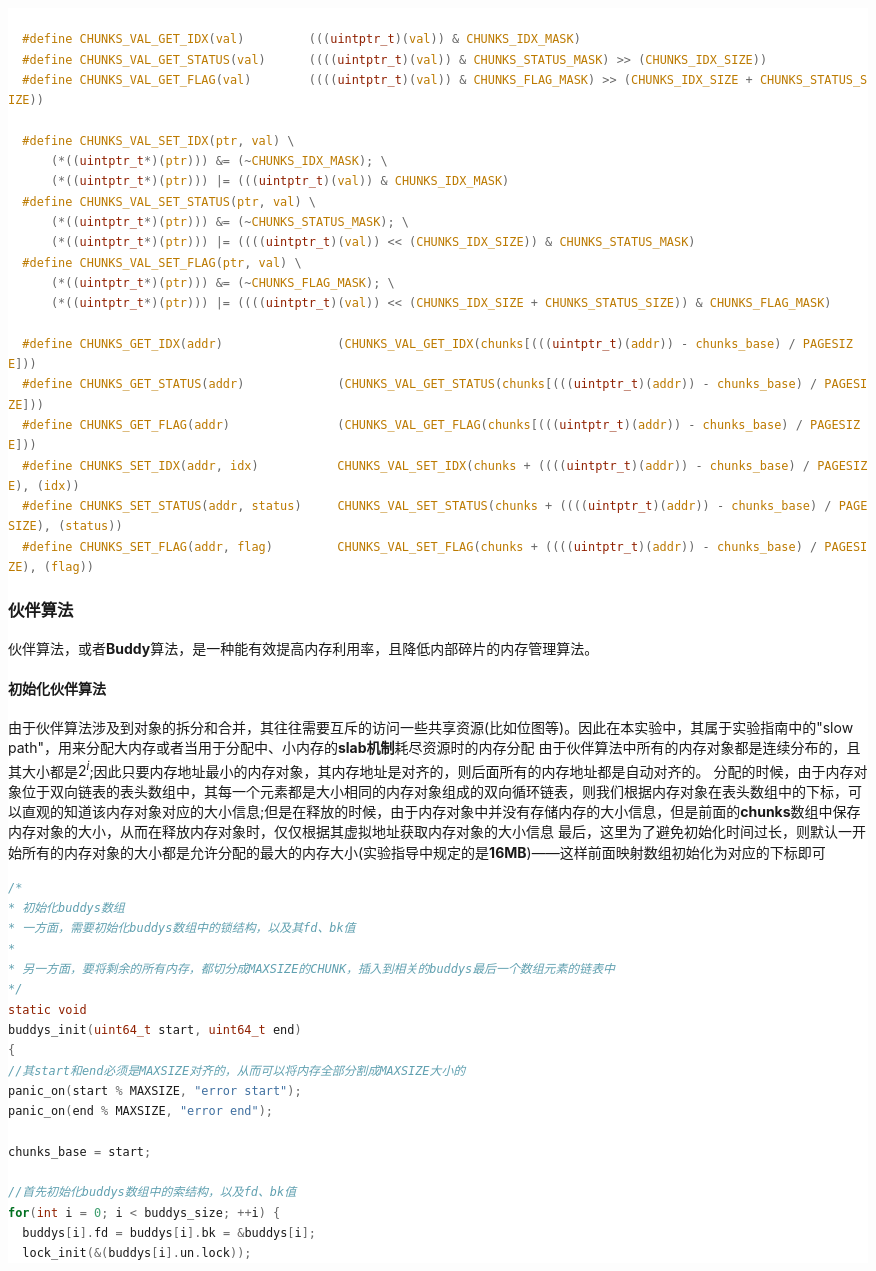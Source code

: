   ```c

    #define CHUNKS_VAL_GET_IDX(val)         (((uintptr_t)(val)) & CHUNKS_IDX_MASK)
    #define CHUNKS_VAL_GET_STATUS(val)      ((((uintptr_t)(val)) & CHUNKS_STATUS_MASK) >> (CHUNKS_IDX_SIZE))
    #define CHUNKS_VAL_GET_FLAG(val)        ((((uintptr_t)(val)) & CHUNKS_FLAG_MASK) >> (CHUNKS_IDX_SIZE + CHUNKS_STATUS_SIZE))

    #define CHUNKS_VAL_SET_IDX(ptr, val) \
        (*((uintptr_t*)(ptr))) &= (~CHUNKS_IDX_MASK); \
        (*((uintptr_t*)(ptr))) |= (((uintptr_t)(val)) & CHUNKS_IDX_MASK)
    #define CHUNKS_VAL_SET_STATUS(ptr, val) \
        (*((uintptr_t*)(ptr))) &= (~CHUNKS_STATUS_MASK); \
        (*((uintptr_t*)(ptr))) |= ((((uintptr_t)(val)) << (CHUNKS_IDX_SIZE)) & CHUNKS_STATUS_MASK)
    #define CHUNKS_VAL_SET_FLAG(ptr, val) \
        (*((uintptr_t*)(ptr))) &= (~CHUNKS_FLAG_MASK); \
        (*((uintptr_t*)(ptr))) |= ((((uintptr_t)(val)) << (CHUNKS_IDX_SIZE + CHUNKS_STATUS_SIZE)) & CHUNKS_FLAG_MASK)

    #define CHUNKS_GET_IDX(addr)                (CHUNKS_VAL_GET_IDX(chunks[(((uintptr_t)(addr)) - chunks_base) / PAGESIZE]))
    #define CHUNKS_GET_STATUS(addr)             (CHUNKS_VAL_GET_STATUS(chunks[(((uintptr_t)(addr)) - chunks_base) / PAGESIZE]))
    #define CHUNKS_GET_FLAG(addr)               (CHUNKS_VAL_GET_FLAG(chunks[(((uintptr_t)(addr)) - chunks_base) / PAGESIZE]))
    #define CHUNKS_SET_IDX(addr, idx)           CHUNKS_VAL_SET_IDX(chunks + ((((uintptr_t)(addr)) - chunks_base) / PAGESIZE), (idx))
    #define CHUNKS_SET_STATUS(addr, status)     CHUNKS_VAL_SET_STATUS(chunks + ((((uintptr_t)(addr)) - chunks_base) / PAGESIZE), (status))
    #define CHUNKS_SET_FLAG(addr, flag)         CHUNKS_VAL_SET_FLAG(chunks + ((((uintptr_t)(addr)) - chunks_base) / PAGESIZE), (flag))
```


### 伙伴算法

  伙伴算法，或者**Buddy**算法，是一种能有效提高内存利用率，且降低内部碎片的内存管理算法。

#### 初始化伙伴算法
  由于伙伴算法涉及到对象的拆分和合并，其往往需要互斥的访问一些共享资源(比如位图等)。因此在本实验中，其属于实验指南中的"slow path"，用来分配大内存或者当用于分配中、小内存的**slab机制**耗尽资源时的内存分配
  由于伙伴算法中所有的内存对象都是连续分布的，且其大小都是$2^{i}$;因此只要内存地址最小的内存对象，其内存地址是对齐的，则后面所有的内存地址都是自动对齐的。
  分配的时候，由于内存对象位于双向链表的表头数组中，其每一个元素都是大小相同的内存对象组成的双向循环链表，则我们根据内存对象在表头数组中的下标，可以直观的知道该内存对象对应的大小信息;但是在释放的时候，由于内存对象中并没有存储内存的大小信息，但是前面的**chunks**数组中保存内存对象的大小，从而在释放内存对象时，仅仅根据其虚拟地址获取内存对象的大小信息
  最后，这里为了避免初始化时间过长，则默认一开始所有的内存对象的大小都是允许分配的最大的内存大小(实验指导中规定的是**16MB**)——这样前面映射数组初始化为对应的下标即可
  ```c
/*
 * 初始化buddys数组
 * 一方面，需要初始化buddys数组中的锁结构，以及其fd、bk值
 * 
 * 另一方面，要将剩余的所有内存，都切分成MAXSIZE的CHUNK，插入到相关的buddys最后一个数组元素的链表中
 */
static void
buddys_init(uint64_t start, uint64_t end)
{
  //其start和end必须是MAXSIZE对齐的，从而可以将内存全部分割成MAXSIZE大小的
  panic_on(start % MAXSIZE, "error start");
  panic_on(end % MAXSIZE, "error end");

  chunks_base = start;

  //首先初始化buddys数组中的索结构，以及fd、bk值
  for(int i = 0; i < buddys_size; ++i) {
    buddys[i].fd = buddys[i].bk = &buddys[i];
    lock_init(&(buddys[i].un.lock));
  ```